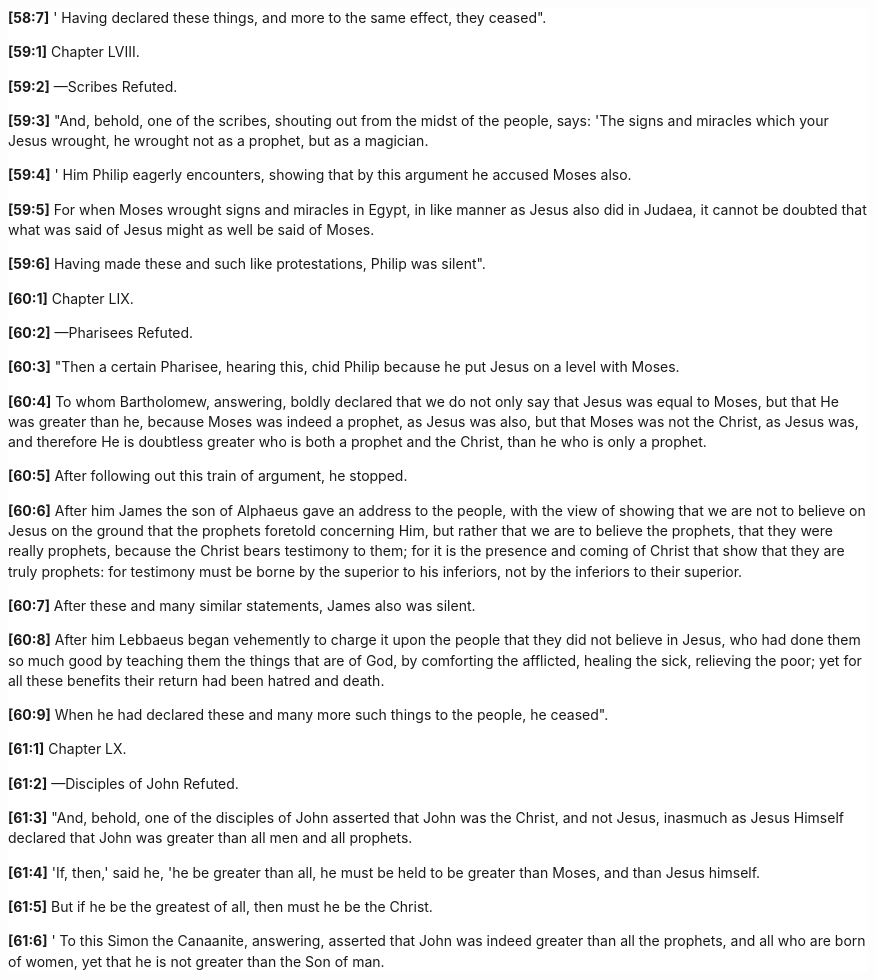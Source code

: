 **[58:7]** ' Having declared these things, and more to the same effect, they ceased".

**[59:1]** Chapter LVIII.

**[59:2]** —Scribes Refuted.

**[59:3]** "And, behold, one of the scribes, shouting out from the midst of the people, says: 'The signs and miracles which your Jesus wrought, he wrought not as a prophet, but as a magician.

**[59:4]** ' Him Philip eagerly encounters, showing that by this argument he accused Moses also.

**[59:5]** For when Moses wrought signs and miracles in Egypt, in like manner as Jesus also did in Judaea, it cannot be doubted that what was said of Jesus might as well be said of Moses.

**[59:6]** Having made these and such like protestations, Philip was silent".

**[60:1]** Chapter LIX.

**[60:2]** —Pharisees Refuted.

**[60:3]** "Then a certain Pharisee, hearing this, chid Philip because he put Jesus on a level with Moses.

**[60:4]** To whom Bartholomew, answering, boldly declared that we do not only say that Jesus was equal to Moses, but that He was greater than he, because Moses was indeed a prophet, as Jesus was also, but that Moses was not the Christ, as Jesus was, and therefore He is doubtless greater who is both a prophet and the Christ, than he who is only a prophet.

**[60:5]** After following out this train of argument, he stopped.

**[60:6]** After him James the son of Alphaeus gave an address to the people, with the view of showing that we are not to believe on Jesus on the ground that the prophets foretold concerning Him, but rather that we are to believe the prophets, that they were really prophets, because the Christ bears testimony to them; for it is the presence and coming of Christ that show that they are truly prophets: for testimony must be borne by the superior to his inferiors, not by the inferiors to their superior.

**[60:7]** After these and many similar statements, James also was silent.

**[60:8]** After him Lebbaeus began vehemently to charge it upon the people that they did not believe in Jesus, who had done them so much good by teaching them the things that are of God, by comforting the afflicted, healing the sick, relieving the poor; yet for all these benefits their return had been hatred and death.

**[60:9]** When he had declared these and many more such things to the people, he ceased".

**[61:1]** Chapter LX.

**[61:2]** —Disciples of John Refuted.

**[61:3]** "And, behold, one of the disciples of John asserted that John was the Christ, and not Jesus, inasmuch as Jesus Himself declared that John was greater than all men and all prophets.

**[61:4]** 'If, then,' said he, 'he be greater than all, he must be held to be greater than Moses, and than Jesus himself.

**[61:5]** But if he be the greatest of all, then must he be the Christ.

**[61:6]** ' To this Simon the Canaanite, answering, asserted that John was indeed greater than all the prophets, and all who are born of women, yet that he is not greater than the Son of man.
